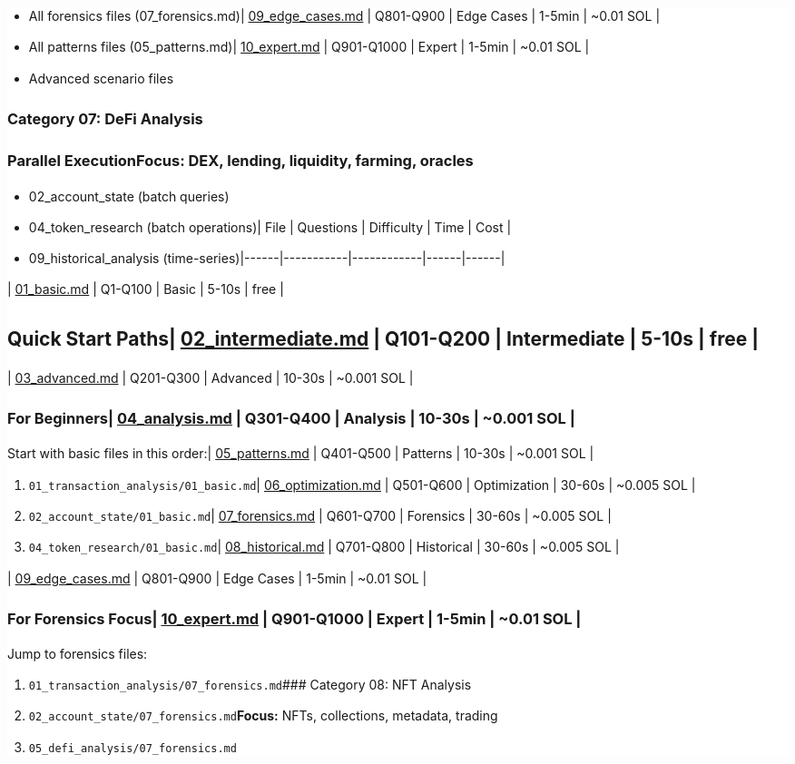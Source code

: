- All forensics files (07_forensics.md)| [09_edge_cases.md](06_token_research/09_edge_cases.md) | Q801-Q900 | Edge Cases | 1-5min | ~0.01 SOL |

- All patterns files (05_patterns.md)| [10_expert.md](06_token_research/10_expert.md) | Q901-Q1000 | Expert | 1-5min | ~0.01 SOL |

- Advanced scenario files

### Category 07: DeFi Analysis

### Parallel Execution**Focus:** DEX, lending, liquidity, farming, oracles

- 02_account_state (batch queries)

- 04_token_research (batch operations)| File | Questions | Difficulty | Time | Cost |

- 09_historical_analysis (time-series)|------|-----------|------------|------|------|

| [01_basic.md](07_defi_analysis/01_basic.md) | Q1-Q100 | Basic | 5-10s | free |

## Quick Start Paths| [02_intermediate.md](07_defi_analysis/02_intermediate.md) | Q101-Q200 | Intermediate | 5-10s | free |

| [03_advanced.md](07_defi_analysis/03_advanced.md) | Q201-Q300 | Advanced | 10-30s | ~0.001 SOL |

### For Beginners| [04_analysis.md](07_defi_analysis/04_analysis.md) | Q301-Q400 | Analysis | 10-30s | ~0.001 SOL |

Start with basic files in this order:| [05_patterns.md](07_defi_analysis/05_patterns.md) | Q401-Q500 | Patterns | 10-30s | ~0.001 SOL |

1. `01_transaction_analysis/01_basic.md`| [06_optimization.md](07_defi_analysis/06_optimization.md) | Q501-Q600 | Optimization | 30-60s | ~0.005 SOL |

2. `02_account_state/01_basic.md`| [07_forensics.md](07_defi_analysis/07_forensics.md) | Q601-Q700 | Forensics | 30-60s | ~0.005 SOL |

3. `04_token_research/01_basic.md`| [08_historical.md](07_defi_analysis/08_historical.md) | Q701-Q800 | Historical | 30-60s | ~0.005 SOL |

| [09_edge_cases.md](07_defi_analysis/09_edge_cases.md) | Q801-Q900 | Edge Cases | 1-5min | ~0.01 SOL |

### For Forensics Focus| [10_expert.md](07_defi_analysis/10_expert.md) | Q901-Q1000 | Expert | 1-5min | ~0.01 SOL |

Jump to forensics files:

1. `01_transaction_analysis/07_forensics.md`### Category 08: NFT Analysis

2. `02_account_state/07_forensics.md`**Focus:** NFTs, collections, metadata, trading

3. `05_defi_analysis/07_forensics.md`

